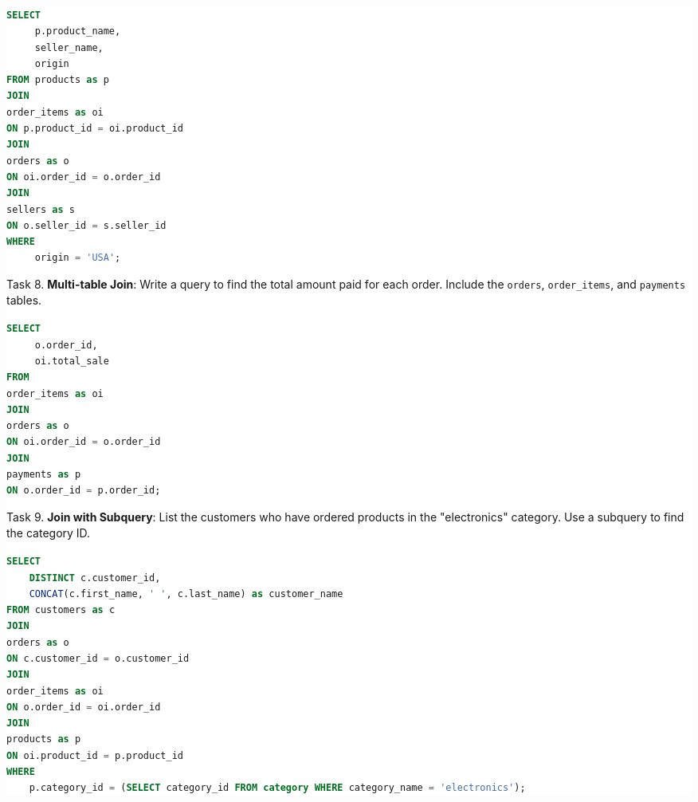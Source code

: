 ```sql
SELECT 
     p.product_name,
     seller_name,
     origin
FROM products as p
JOIN 
order_items as oi
ON p.product_id = oi.product_id
JOIN
orders as o
ON oi.order_id = o.order_id
JOIN 
sellers as s
ON o.seller_id = s.seller_id
WHERE
     origin = 'USA';
```

Task 8. **Multi-table Join**: Write a query to find the total amount paid for each order. Include the `orders`, `order_items`, and `payments` tables.

```sql
SELECT 
     o.order_id,
     oi.total_sale
FROM 
order_items as oi
JOIN
orders as o
ON oi.order_id = o.order_id
JOIN
payments as p
ON o.order_id = p.order_id;
```

Task 9. **Join with Subquery**: List the customers who have ordered products in the "electronics" category. Use a subquery to find the category ID.

```sql
SELECT 
    DISTINCT c.customer_id,
    CONCAT(c.first_name, ' ', c.last_name) as customer_name
FROM customers as c
JOIN 
orders as o
ON c.customer_id = o.customer_id
JOIN
order_items as oi
ON o.order_id = oi.order_id
JOIN
products as p
ON oi.product_id = p.product_id
WHERE 
    p.category_id = (SELECT category_id FROM category WHERE category_name = 'electronics');
```
